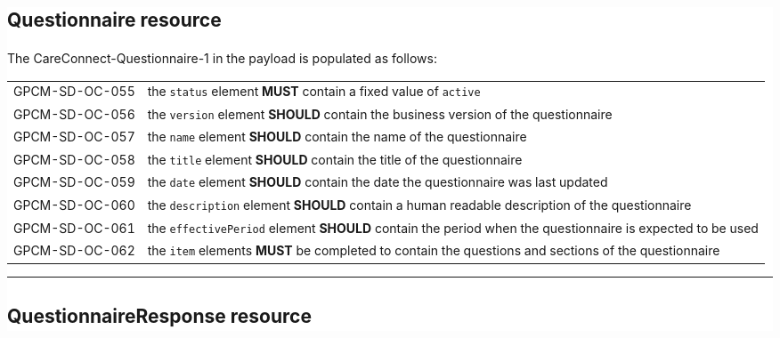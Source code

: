 
## Questionnaire resource

The CareConnect-Questionnaire-1 in the payload is populated as follows:

<table class="nhsd-!t-margin-bottom-6" data-responsive>
    <tbody><tr>
      <td id="GPCM-SD-OC-055">GPCM-SD-OC-055</td>
      <td>the <code>status</code> element <strong>MUST</strong> contain a fixed value of <code>active</code></td>
    </tr>
    <tr>
      <td id="GPCM-SD-OC-056">GPCM-SD-OC-056</td>
      <td>the <code>version</code> element <strong>SHOULD</strong> contain the business version of the questionnaire</td>
    </tr>
    <tr>
      <td id="GPCM-SD-OC-057">GPCM-SD-OC-057</td>
      <td>the <code>name</code> element <strong>SHOULD</strong> contain the name of the questionnaire</td>
    </tr>
    <tr>
      <td id="GPCM-SD-OC-058">GPCM-SD-OC-058</td>
      <td>the <code>title</code> element <strong>SHOULD</strong> contain the title of the questionnaire</td>
    </tr>
    <tr>
      <td id="GPCM-SD-OC-059">GPCM-SD-OC-059</td>
      <td>the <code>date</code> element <strong>SHOULD</strong> contain the date the questionnaire was last updated</td>
    </tr>
    <tr>
      <td id="GPCM-SD-OC-060">GPCM-SD-OC-060</td>
      <td>the <code>description</code> element <strong>SHOULD</strong> contain a human readable description of the questionnaire</td>
    </tr>
    <tr>
      <td id="GPCM-SD-OC-061">GPCM-SD-OC-061</td>
      <td>the <code>effectivePeriod</code> element <strong>SHOULD</strong> contain the period when the questionnaire is expected to be used</td>
    </tr>
    <tr>
      <td id="GPCM-SD-OC-062">GPCM-SD-OC-062</td>
      <td>the <code>item</code> elements <strong>MUST</strong> be completed to contain the questions and sections of the questionnaire</td>
    </tr>
  </tbody></table>

---

## QuestionnaireResponse resource
